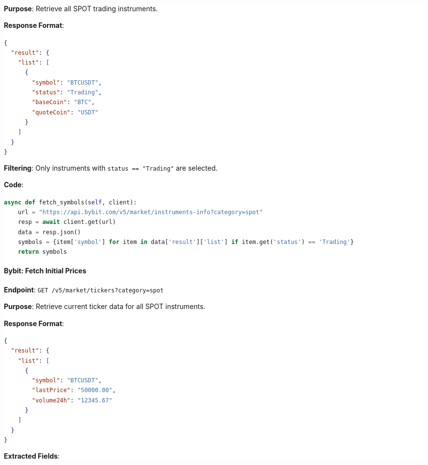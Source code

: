 **Purpose**: Retrieve all SPOT trading instruments.

**Response Format**:

```json
{
  "result": {
    "list": [
      {
        "symbol": "BTCUSDT",
        "status": "Trading",
        "baseCoin": "BTC",
        "quoteCoin": "USDT"
      }
    ]
  }
}
```

**Filtering**: Only instruments with `status == "Trading"` are selected.

**Code**:

```python
async def fetch_symbols(self, client):
    url = "https://api.bybit.com/v5/market/instruments-info?category=spot"
    resp = await client.get(url)
    data = resp.json()
    symbols = {item['symbol'] for item in data['result']['list'] if item.get('status') == 'Trading'}
    return symbols
```

#### Bybit: Fetch Initial Prices

**Endpoint**: `GET /v5/market/tickers?category=spot`

**Purpose**: Retrieve current ticker data for all SPOT instruments.

**Response Format**:

```json
{
  "result": {
    "list": [
      {
        "symbol": "BTCUSDT",
        "lastPrice": "50000.00",
        "volume24h": "12345.67"
      }
    ]
  }
}
```

**Extracted Fields**:
